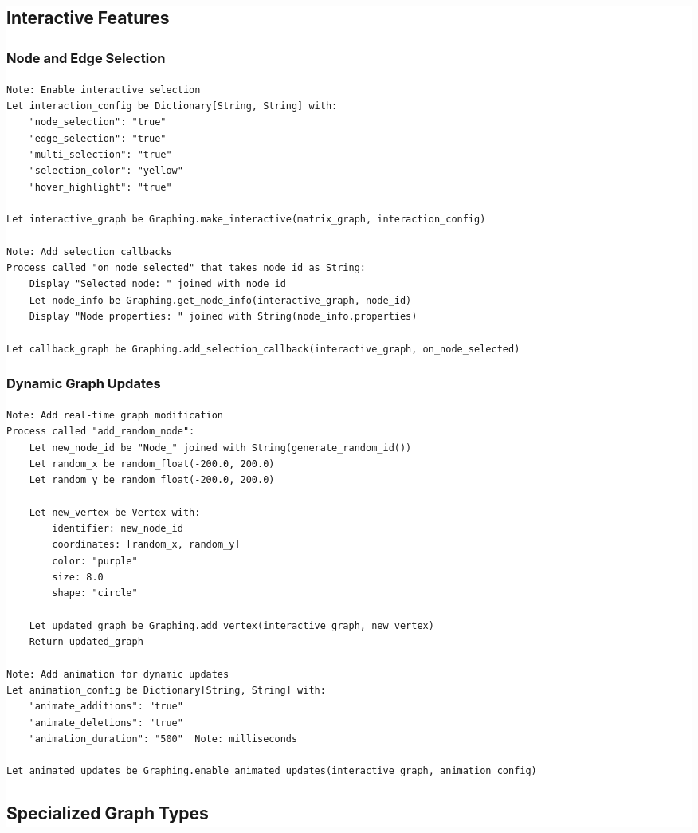 ## Interactive Features

### Node and Edge Selection
```runa
Note: Enable interactive selection
Let interaction_config be Dictionary[String, String] with:
    "node_selection": "true"
    "edge_selection": "true"
    "multi_selection": "true"
    "selection_color": "yellow"
    "hover_highlight": "true"

Let interactive_graph be Graphing.make_interactive(matrix_graph, interaction_config)

Note: Add selection callbacks
Process called "on_node_selected" that takes node_id as String:
    Display "Selected node: " joined with node_id
    Let node_info be Graphing.get_node_info(interactive_graph, node_id)
    Display "Node properties: " joined with String(node_info.properties)

Let callback_graph be Graphing.add_selection_callback(interactive_graph, on_node_selected)
```

### Dynamic Graph Updates
```runa
Note: Add real-time graph modification
Process called "add_random_node":
    Let new_node_id be "Node_" joined with String(generate_random_id())
    Let random_x be random_float(-200.0, 200.0)
    Let random_y be random_float(-200.0, 200.0)
    
    Let new_vertex be Vertex with:
        identifier: new_node_id
        coordinates: [random_x, random_y]
        color: "purple"
        size: 8.0
        shape: "circle"
    
    Let updated_graph be Graphing.add_vertex(interactive_graph, new_vertex)
    Return updated_graph

Note: Add animation for dynamic updates
Let animation_config be Dictionary[String, String] with:
    "animate_additions": "true"
    "animate_deletions": "true" 
    "animation_duration": "500"  Note: milliseconds

Let animated_updates be Graphing.enable_animated_updates(interactive_graph, animation_config)
```

## Specialized Graph Types
